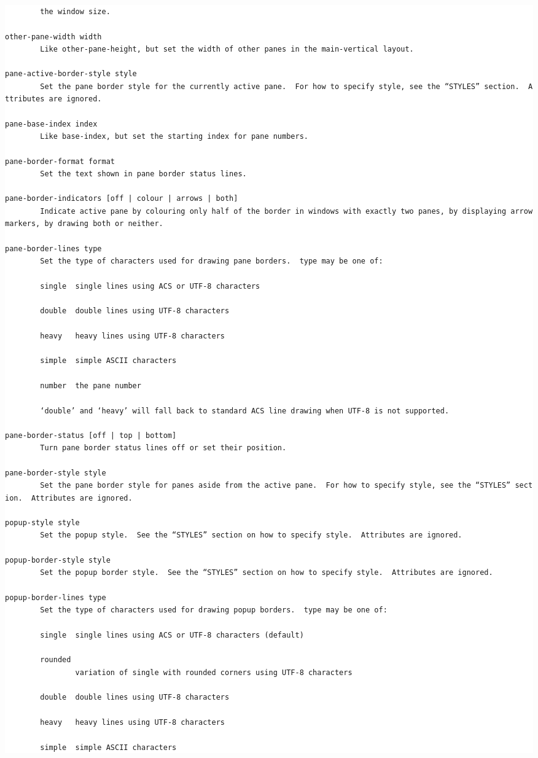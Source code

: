 ```
        the window size.

other-pane-width width
        Like other-pane-height, but set the width of other panes in the main-vertical layout.

pane-active-border-style style
        Set the pane border style for the currently active pane.  For how to specify style, see the “STYLES” section.  Attributes are ignored.

pane-base-index index
        Like base-index, but set the starting index for pane numbers.

pane-border-format format
        Set the text shown in pane border status lines.

pane-border-indicators [off | colour | arrows | both]
        Indicate active pane by colouring only half of the border in windows with exactly two panes, by displaying arrow markers, by drawing both or neither.

pane-border-lines type
        Set the type of characters used for drawing pane borders.  type may be one of:

        single  single lines using ACS or UTF-8 characters

        double  double lines using UTF-8 characters

        heavy   heavy lines using UTF-8 characters

        simple  simple ASCII characters

        number  the pane number

        ‘double’ and ‘heavy’ will fall back to standard ACS line drawing when UTF-8 is not supported.

pane-border-status [off | top | bottom]
        Turn pane border status lines off or set their position.

pane-border-style style
        Set the pane border style for panes aside from the active pane.  For how to specify style, see the “STYLES” section.  Attributes are ignored.

popup-style style
        Set the popup style.  See the “STYLES” section on how to specify style.  Attributes are ignored.

popup-border-style style
        Set the popup border style.  See the “STYLES” section on how to specify style.  Attributes are ignored.

popup-border-lines type
        Set the type of characters used for drawing popup borders.  type may be one of:

        single  single lines using ACS or UTF-8 characters (default)

        rounded
                variation of single with rounded corners using UTF-8 characters

        double  double lines using UTF-8 characters

        heavy   heavy lines using UTF-8 characters

        simple  simple ASCII characters
```